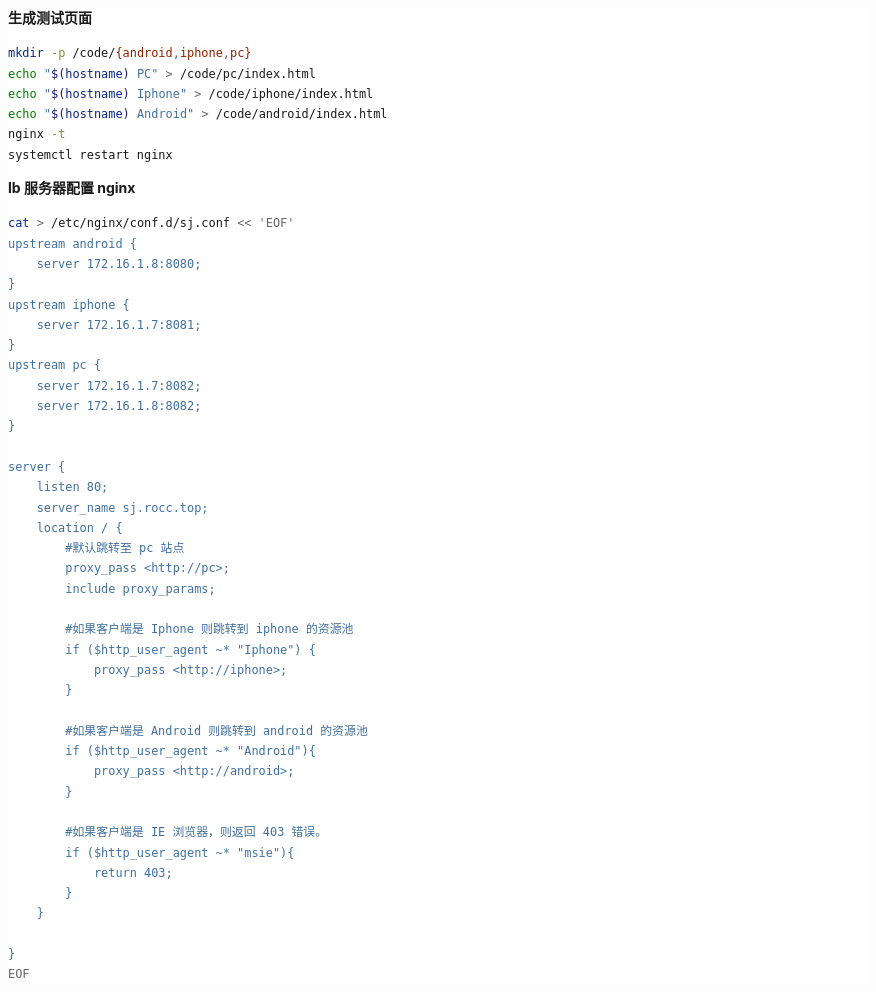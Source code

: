 **生成测试页面**

```bash
mkdir -p /code/{android,iphone,pc}
echo "$(hostname) PC" > /code/pc/index.html
echo "$(hostname) Iphone" > /code/iphone/index.html
echo "$(hostname) Android" > /code/android/index.html
nginx -t
systemctl restart nginx
```

**lb 服务器配置 nginx**

```bash
cat > /etc/nginx/conf.d/sj.conf << 'EOF'
upstream android {
    server 172.16.1.8:8080;
}
upstream iphone {
    server 172.16.1.7:8081;
}
upstream pc {
    server 172.16.1.7:8082;
    server 172.16.1.8:8082;
}

server {
    listen 80;
    server_name sj.rocc.top;
    location / {
        #默认跳转至 pc 站点
        proxy_pass <http://pc>;
        include proxy_params;

        #如果客户端是 Iphone 则跳转到 iphone 的资源池
        if ($http_user_agent ~* "Iphone") {
            proxy_pass <http://iphone>;
        } 
    
        #如果客户端是 Android 则跳转到 android 的资源池
        if ($http_user_agent ~* "Android"){
            proxy_pass <http://android>;
        } 
    
        #如果客户端是 IE 浏览器，则返回 403 错误。
        if ($http_user_agent ~* "msie"){
            return 403;
        }
    }

}
EOF
```
